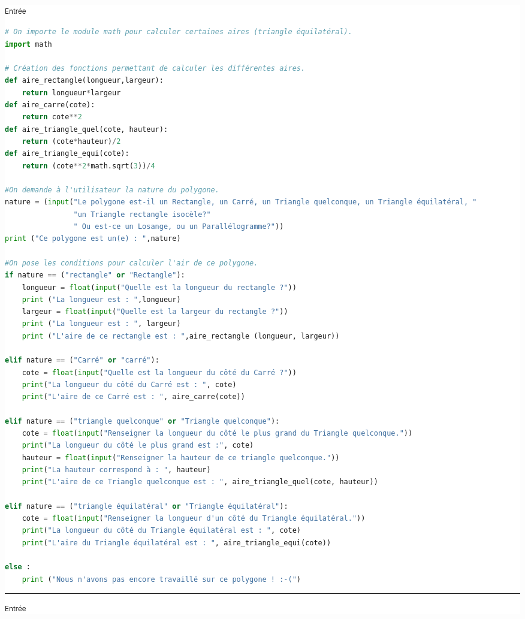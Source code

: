 <div class="card text-white bg-gradient-dark">
<div class="card-header"><small class="text-muted">Entrée</small></div>

```python
# On importe le module math pour calculer certaines aires (triangle équilatéral).
import math

# Création des fonctions permettant de calculer les différentes aires.
def aire_rectangle(longueur,largeur):
    return longueur*largeur
def aire_carre(cote):
    return cote**2
def aire_triangle_quel(cote, hauteur):
    return (cote*hauteur)/2
def aire_triangle_equi(cote):
    return (cote**2*math.sqrt(3))/4

#On demande à l'utilisateur la nature du polygone.
nature = (input("Le polygone est-il un Rectangle, un Carré, un Triangle quelconque, un Triangle équilatéral, "
                "un Triangle rectangle isocèle?"
                " Ou est-ce un Losange, ou un Parallélogramme?"))
print ("Ce polygone est un(e) : ",nature)

#On pose les conditions pour calculer l'air de ce polygone.
if nature == ("rectangle" or "Rectangle"):
    longueur = float(input("Quelle est la longueur du rectangle ?"))
    print ("La longueur est : ",longueur)
    largeur = float(input("Quelle est la largeur du rectangle ?"))
    print ("La longueur est : ", largeur)
    print ("L'aire de ce rectangle est : ",aire_rectangle (longueur, largeur))

elif nature == ("Carré" or "carré"):
    cote = float(input("Quelle est la longueur du côté du Carré ?"))
    print("La longueur du côté du Carré est : ", cote)
    print("L'aire de ce Carré est : ", aire_carre(cote))
    
elif nature == ("triangle quelconque" or "Triangle quelconque"):
    cote = float(input("Renseigner la longueur du côté le plus grand du Triangle quelconque."))
    print("La longueur du côté le plus grand est :", cote)
    hauteur = float(input("Renseigner la hauteur de ce triangle quelconque."))
    print("La hauteur correspond à : ", hauteur)
    print("L'aire de ce Triangle quelconque est : ", aire_triangle_quel(cote, hauteur))
    
elif nature == ("triangle équilatéral" or "Triangle équilatéral"):
    cote = float(input("Renseigner la longueur d'un côté du Triangle équilatéral."))
    print("La longueur du côté du Triangle équilatéral est : ", cote)
    print("L'aire du Triangle équilatéral est : ", aire_triangle_equi(cote))
    
else :
    print ("Nous n'avons pas encore travaillé sur ce polygone ! :-(")
```

</div>
</div>

------

<div class="card text-white bg-gradient-dark">
<div class="card-header"><small class="text-muted">Entrée</small></div>

```python

```

</div>
</div>
